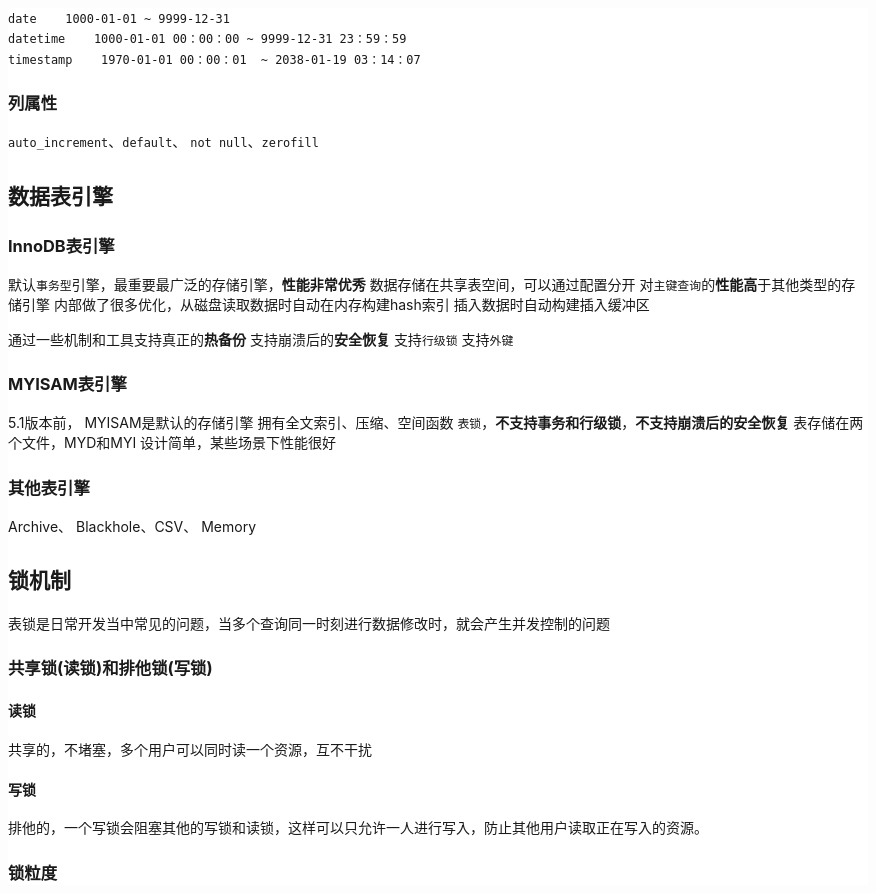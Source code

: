 ```mysql
date 	1000-01-01 ~ 9999-12-31
datetime    1000-01-01 00：00：00 ~ 9999-12-31 23：59：59
timestamp    1970-01-01 00：00：01  ~ 2038-01-19 03：14：07
```

### 列属性

`auto_increment`、`default`、 `not null`、`zerofill`

## 数据表引擎

### InnoDB表引擎

默认`事务型`引擎，最重要最广泛的存储引擎，**性能非常优秀**
数据存储在共享表空间，可以通过配置分开
对`主键查询`的**性能高**于其他类型的存储引擎
内部做了很多优化，从磁盘读取数据时自动在内存构建hash索引
插入数据时自动构建插入缓冲区

通过一些机制和工具支持真正的**热备份**
支持崩溃后的**安全恢复**
支持`行级锁`
支持`外键`

### MYISAM表引擎

5.1版本前， MYISAM是默认的存储引擎
拥有全文索引、压缩、空间函数
`表锁`，**不支持事务和行级锁**，**不支持崩溃后的安全恢复**
表存储在两个文件，MYD和MYI
设计简单，某些场景下性能很好

### 其他表引擎

Archive、 Blackhole、CSV、 Memory

## 锁机制

表锁是日常开发当中常见的问题，当多个查询同一时刻进行数据修改时，就会产生并发控制的问题

### 共享锁(读锁)和排他锁(写锁)

#### 读锁

共享的，不堵塞，多个用户可以同时读一个资源，互不干扰

#### 写锁

排他的，一个写锁会阻塞其他的写锁和读锁，这样可以只允许一人进行写入，防止其他用户读取正在写入的资源。

### 锁粒度

